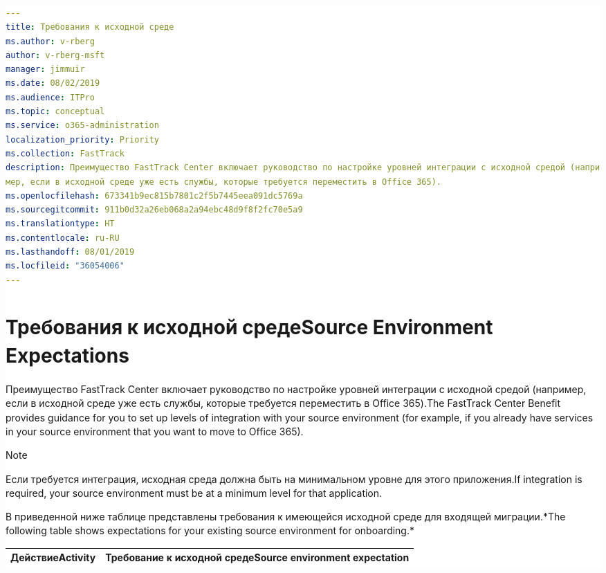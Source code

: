 ```yaml
---
title: Требования к исходной среде
ms.author: v-rberg
author: v-rberg-msft
manager: jimmuir
ms.date: 08/02/2019
ms.audience: ITPro
ms.topic: conceptual
ms.service: o365-administration
localization_priority: Priority
ms.collection: FastTrack
description: Преимущество FastTrack Center включает руководство по настройке уровней интеграции с исходной средой (например, если в исходной среде уже есть службы, которые требуется переместить в Office 365).
ms.openlocfilehash: 673341b9ec815b7801c2f5b7445eea091dc5769a
ms.sourcegitcommit: 911b0d32a26eb068a2a94ebc48d9f8f2fc70e5a9
ms.translationtype: HT
ms.contentlocale: ru-RU
ms.lasthandoff: 08/01/2019
ms.locfileid: "36054006"
---
```

# <a name="source-environment-expectations"></a><span data-ttu-id="d5fcf-103">Требования к исходной среде</span><span class="sxs-lookup"><span data-stu-id="d5fcf-103">Source Environment Expectations</span></span>

<span data-ttu-id="d5fcf-104">Преимущество FastTrack Center включает руководство по настройке уровней интеграции с исходной средой (например, если в исходной среде уже есть службы, которые требуется переместить в Office 365).</span><span class="sxs-lookup"><span data-stu-id="d5fcf-104">The FastTrack Center Benefit provides guidance for you to set up levels of integration with your source environment (for example, if you already have services in your source environment that you want to move to Office 365).</span></span>
  
> [!NOTE]
> <span data-ttu-id="d5fcf-105">Если требуется интеграция, исходная среда должна быть на минимальном уровне для этого приложения.</span><span class="sxs-lookup"><span data-stu-id="d5fcf-105">If integration is required, your source environment must be at a minimum level for that application.</span></span> 
  
<span data-ttu-id="d5fcf-106">В приведенной ниже таблице представлены требования к имеющейся исходной среде для входящей миграции.\*</span><span class="sxs-lookup"><span data-stu-id="d5fcf-106">The following table shows expectations for your existing source environment for onboarding.\*</span></span>

|<span data-ttu-id="d5fcf-107">**Действие**</span><span class="sxs-lookup"><span data-stu-id="d5fcf-107">**Activity**</span></span>|<span data-ttu-id="d5fcf-108">**Требование к исходной среде**</span><span class="sxs-lookup"><span data-stu-id="d5fcf-108">**Source environment expectation**</span></span>|
|:-----|:-----|